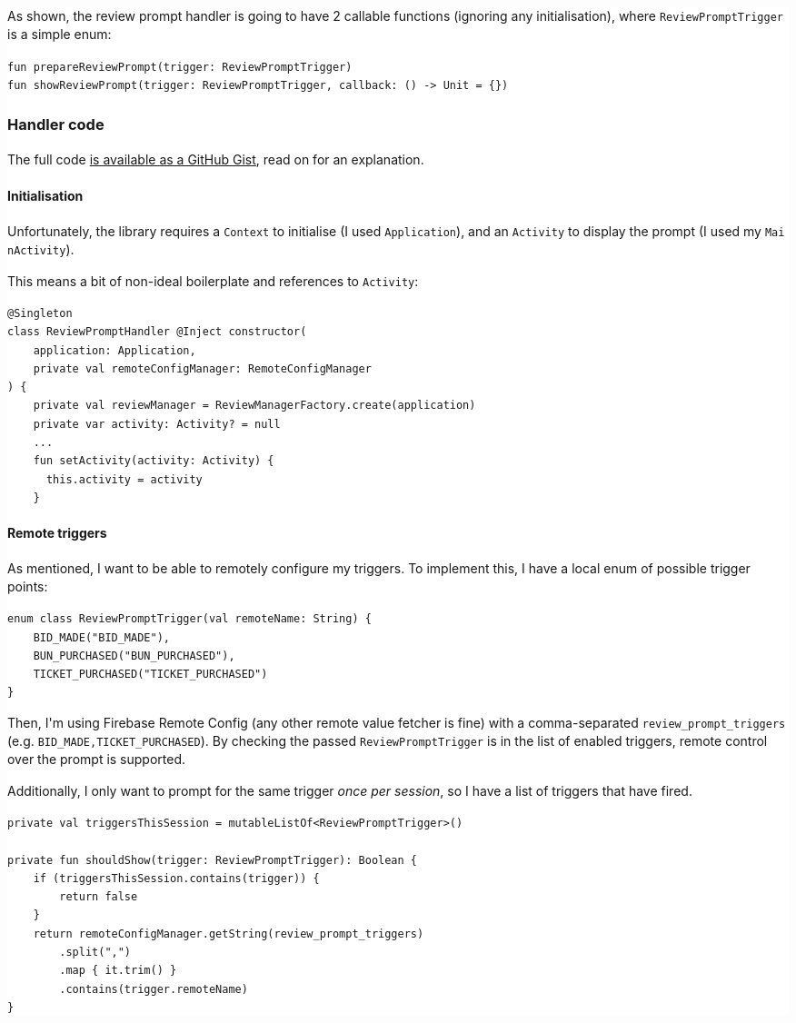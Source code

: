 As shown, the review prompt handler is going to have 2 callable functions (ignoring any initialisation), where `ReviewPromptTrigger` is a simple enum:

```
fun prepareReviewPrompt(trigger: ReviewPromptTrigger)
fun showReviewPrompt(trigger: ReviewPromptTrigger, callback: () -> Unit = {})
```

### Handler code

The full code [is available as a GitHub Gist](https://gist.github.com/JakeSteam/c09c7bd980095a8a26649419d49d393e), read on for an explanation.

#### Initialisation

Unfortunately, the library requires a `Context` to initialise (I used `Application`), and an `Activity` to display the prompt (I used my `MainActivity`).

This means a bit of non-ideal boilerplate and references to `Activity`:

```
@Singleton
class ReviewPromptHandler @Inject constructor(
    application: Application,
    private val remoteConfigManager: RemoteConfigManager
) {
    private val reviewManager = ReviewManagerFactory.create(application)
    private var activity: Activity? = null
    ...
    fun setActivity(activity: Activity) {
      this.activity = activity
    }
```

#### Remote triggers

As mentioned, I want to be able to remotely configure my triggers. To implement this, I have a local enum of possible trigger points:

```
enum class ReviewPromptTrigger(val remoteName: String) {
    BID_MADE("BID_MADE"),
    BUN_PURCHASED("BUN_PURCHASED"),
    TICKET_PURCHASED("TICKET_PURCHASED")
}
```

Then, I'm using Firebase Remote Config (any other remote value fetcher is fine) with a comma-separated `review_prompt_triggers` (e.g. `BID_MADE,TICKET_PURCHASED`). By checking the passed `ReviewPromptTrigger` is in the list of enabled triggers, remote control over the prompt is supported.

Additionally, I only want to prompt for the same trigger _once per session_, so I have a list of triggers that have fired.

```
private val triggersThisSession = mutableListOf<ReviewPromptTrigger>()

private fun shouldShow(trigger: ReviewPromptTrigger): Boolean {
    if (triggersThisSession.contains(trigger)) {
        return false
    }
    return remoteConfigManager.getString(review_prompt_triggers)
        .split(",")
        .map { it.trim() }
        .contains(trigger.remoteName)
}
```
